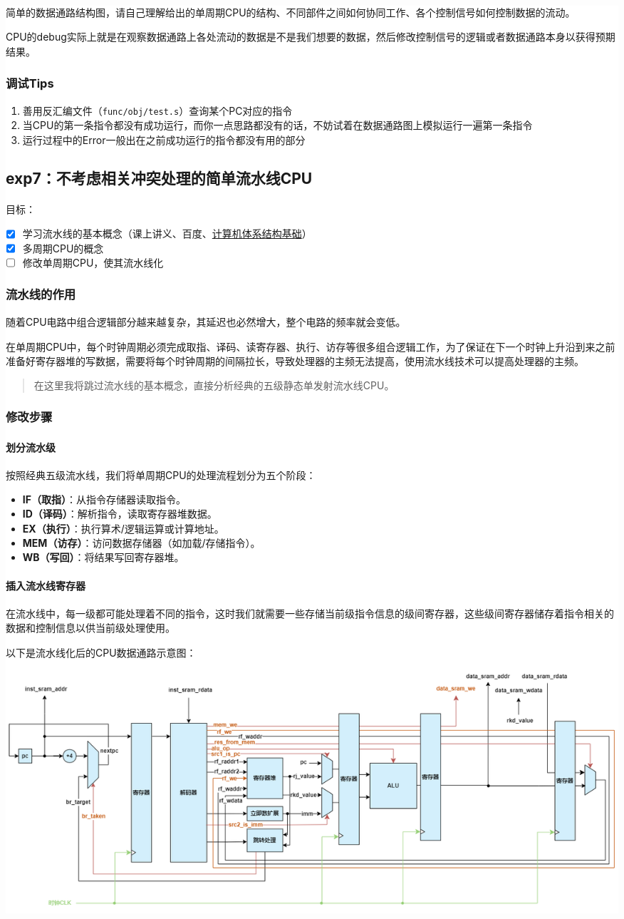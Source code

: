 简单的数据通路结构图，请自己理解给出的单周期CPU的结构、不同部件之间如何协同工作、各个控制信号如何控制数据的流动。

CPU的debug实际上就是在观察数据通路上各处流动的数据是不是我们想要的数据，然后修改控制信号的逻辑或者数据通路本身以获得预期结果。

### 调试Tips

1. 善用反汇编文件（`func/obj/test.s`）查询某个PC对应的指令
2. 当CPU的第一条指令都没有成功运行，而你一点思路都没有的话，不妨试着在数据通路图上模拟运行一遍第一条指令
3. 运行过程中的Error一般出在之前成功运行的指令都没有用的部分

## exp7：不考虑相关冲突处理的简单流水线CPU

目标：

- [x] 学习流水线的基本概念（课上讲义、百度、[计算机体系结构基础](https://foxsen.github.io/archbase/%E6%8C%87%E4%BB%A4%E6%B5%81%E6%B0%B4%E7%BA%BF.html#sec-pipeline-cpu)）
- [x] 多周期CPU的概念
- [ ] 修改单周期CPU，使其流水线化

### 流水线的作用

随着CPU电路中组合逻辑部分越来越复杂，其延迟也必然增大，整个电路的频率就会变低。

在单周期CPU中，每个时钟周期必须完成取指、译码、读寄存器、执行、访存等很多组合逻辑工作，为了保证在下一个时钟上升沿到来之前准备好寄存器堆的写数据，需要将每个时钟周期的间隔拉长，导致处理器的主频无法提高，使用流水线技术可以提高处理器的主频。

> 在这里我将跳过流水线的基本概念，直接分析经典的五级静态单发射流水线CPU。

### 修改步骤

#### 划分流水级

按照经典五级流水线，我们将单周期CPU的处理流程划分为五个阶段：

- **IF（取指）**：从指令存储器读取指令。
- **ID（译码）**：解析指令，读取寄存器堆数据。
- **EX（执行）**：执行算术/逻辑运算或计算地址。
- **MEM（访存）**：访问数据存储器（如加载/存储指令）。
- **WB（写回）**：将结果写回寄存器堆。

#### 插入流水线寄存器

在流水线中，每一级都可能处理着不同的指令，这时我们就需要一些存储当前级指令信息的级间寄存器，这些级间寄存器储存着指令相关的数据和控制信息以供当前级处理使用。

<a name="数据通路流水线"></a> 以下是流水线化后的CPU数据通路示意图：

![datapath-简单流水线](assets/datapath-简单流水线.png)
